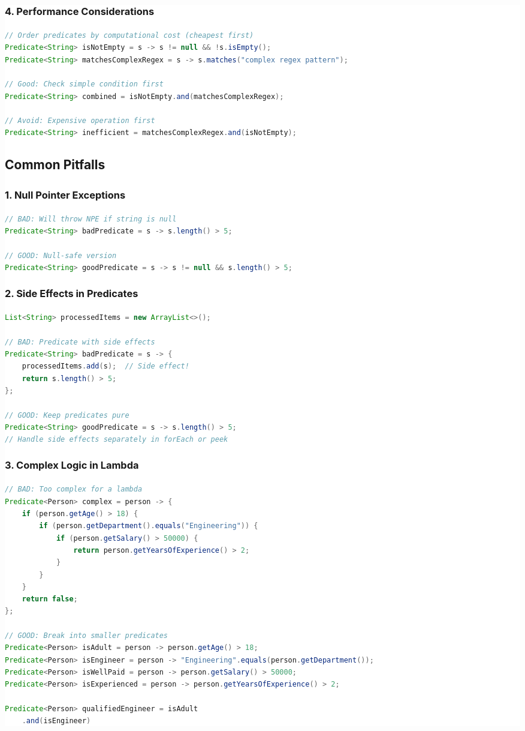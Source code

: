 ```java
```

### 4. Performance Considerations
```java
// Order predicates by computational cost (cheapest first)
Predicate<String> isNotEmpty = s -> s != null && !s.isEmpty();
Predicate<String> matchesComplexRegex = s -> s.matches("complex regex pattern");

// Good: Check simple condition first
Predicate<String> combined = isNotEmpty.and(matchesComplexRegex);

// Avoid: Expensive operation first
Predicate<String> inefficient = matchesComplexRegex.and(isNotEmpty);
```

## Common Pitfalls

### 1. Null Pointer Exceptions
```java
// BAD: Will throw NPE if string is null
Predicate<String> badPredicate = s -> s.length() > 5;

// GOOD: Null-safe version
Predicate<String> goodPredicate = s -> s != null && s.length() > 5;
```

### 2. Side Effects in Predicates
```java
List<String> processedItems = new ArrayList<>();

// BAD: Predicate with side effects
Predicate<String> badPredicate = s -> {
    processedItems.add(s);  // Side effect!
    return s.length() > 5;
};

// GOOD: Keep predicates pure
Predicate<String> goodPredicate = s -> s.length() > 5;
// Handle side effects separately in forEach or peek
```

### 3. Complex Logic in Lambda
```java
// BAD: Too complex for a lambda
Predicate<Person> complex = person -> {
    if (person.getAge() > 18) {
        if (person.getDepartment().equals("Engineering")) {
            if (person.getSalary() > 50000) {
                return person.getYearsOfExperience() > 2;
            }
        }
    }
    return false;
};

// GOOD: Break into smaller predicates
Predicate<Person> isAdult = person -> person.getAge() > 18;
Predicate<Person> isEngineer = person -> "Engineering".equals(person.getDepartment());
Predicate<Person> isWellPaid = person -> person.getSalary() > 50000;
Predicate<Person> isExperienced = person -> person.getYearsOfExperience() > 2;

Predicate<Person> qualifiedEngineer = isAdult
    .and(isEngineer)
```